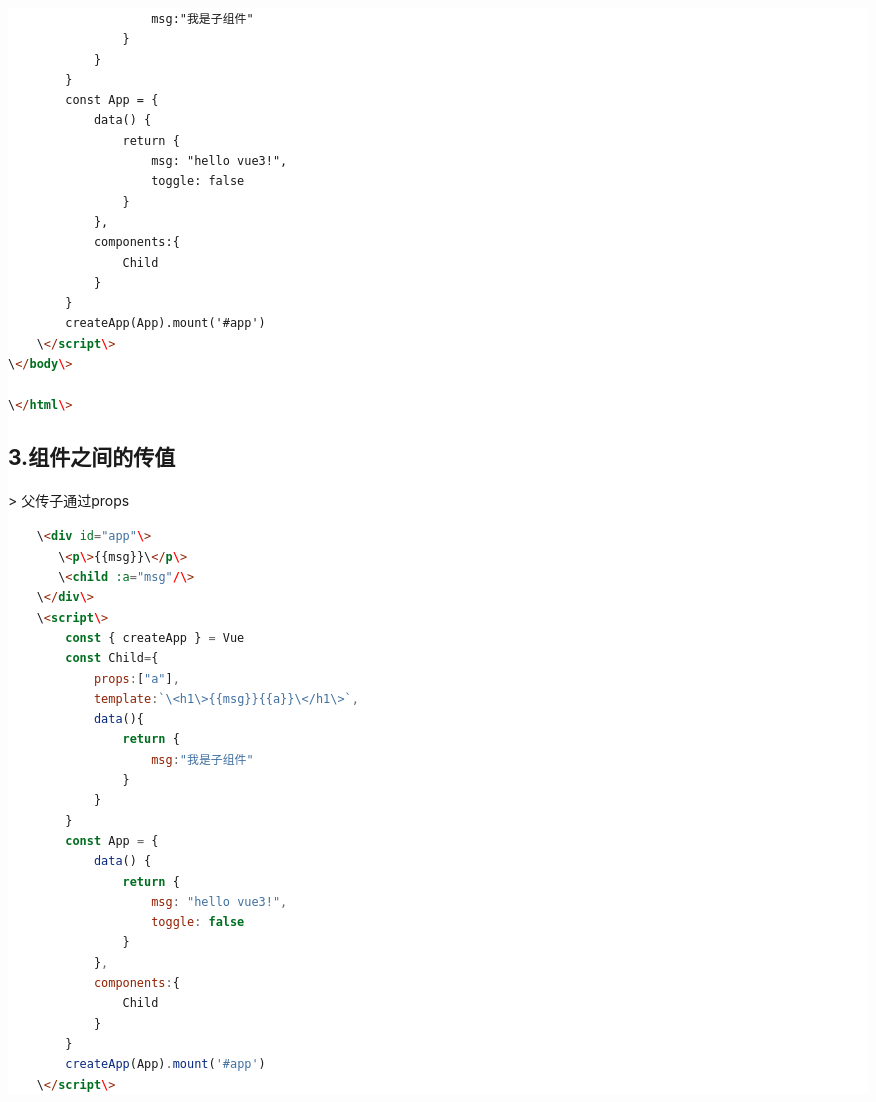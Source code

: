 ```html
                    msg:"我是子组件"
                }
            }
        }
        const App = {
            data() {
                return {
                    msg: "hello vue3!",
                    toggle: false
                }
            },
            components:{
                Child
            }
        }
        createApp(App).mount('#app')
    \</script\>
\</body\>

\</html\>
```

## 3.组件之间的传值

\> 父传子通过props

```html
    \<div id="app"\>
       \<p\>{{msg}}\</p\>
       \<child :a="msg"/\>
    \</div\>
    \<script\>
        const { createApp } = Vue
        const Child={
            props:["a"],
            template:`\<h1\>{{msg}}{{a}}\</h1\>`,
            data(){
                return {
                    msg:"我是子组件"
                }
            }
        }
        const App = {
            data() {
                return {
                    msg: "hello vue3!",
                    toggle: false
                }
            },
            components:{
                Child
            }
        }
        createApp(App).mount('#app')
    \</script\>
```


  [K in keyof T]: ToRef\<T[K]\>